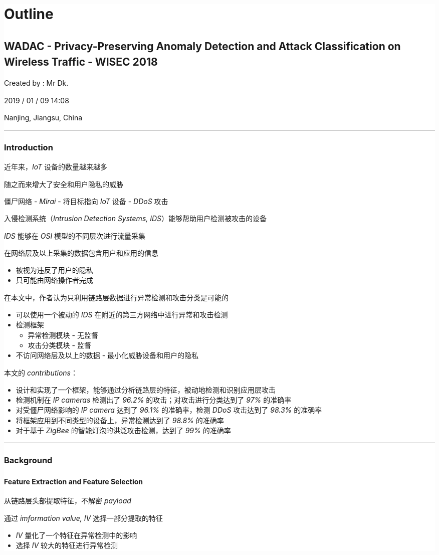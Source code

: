 # Outline

## WADAC - Privacy-Preserving Anomaly Detection and Attack Classification on Wireless Traffic - WISEC 2018

Created by : Mr Dk.

2019 / 01 / 09 14:08

Nanjing, Jiangsu, China

---

### Introduction

近年来，_IoT_ 设备的数量越来越多

随之而来增大了安全和用户隐私的威胁

僵尸网络 - _Mirai_ - 将目标指向 _IoT_ 设备 - _DDoS_ 攻击

入侵检测系统（_Intrusion Detection Systems, IDS_）能够帮助用户检测被攻击的设备

_IDS_ 能够在 _OSI_ 模型的不同层次进行流量采集

在网络层及以上采集的数据包含用户和应用的信息

* 被视为违反了用户的隐私
* 只可能由网络操作者完成

在本文中，作者认为只利用链路层数据进行异常检测和攻击分类是可能的

* 可以使用一个被动的 _IDS_ 在附近的第三方网络中进行异常和攻击检测
* 检测框架
  * 异常检测模块 - 无监督
  * 攻击分类模块 - 监督
* 不访问网络层及以上的数据 - 最小化威胁设备和用户的隐私

本文的 _contributions_：

* 设计和实现了一个框架，能够通过分析链路层的特征，被动地检测和识别应用层攻击
* 检测机制在 _IP cameras_ 检测出了 _96.2%_ 的攻击；对攻击进行分类达到了 _97%_ 的准确率
* 对受僵尸网络影响的 _IP camera_ 达到了 _96.1%_ 的准确率，检测 _DDoS_ 攻击达到了 _98.3%_ 的准确率
* 将框架应用到不同类型的设备上，异常检测达到了 _98.8%_ 的准确率
* 对于基于 _ZigBee_ 的智能灯泡的洪泛攻击检测，达到了 _99%_ 的准确率

---

### Background

#### Feature Extraction and Feature Selection

从链路层头部提取特征，不解密 _payload_

通过 _imformation value, IV_ 选择一部分提取的特征

* _IV_ 量化了一个特征在异常检测中的影响
* 选择 _IV_ 较大的特征进行异常检测
